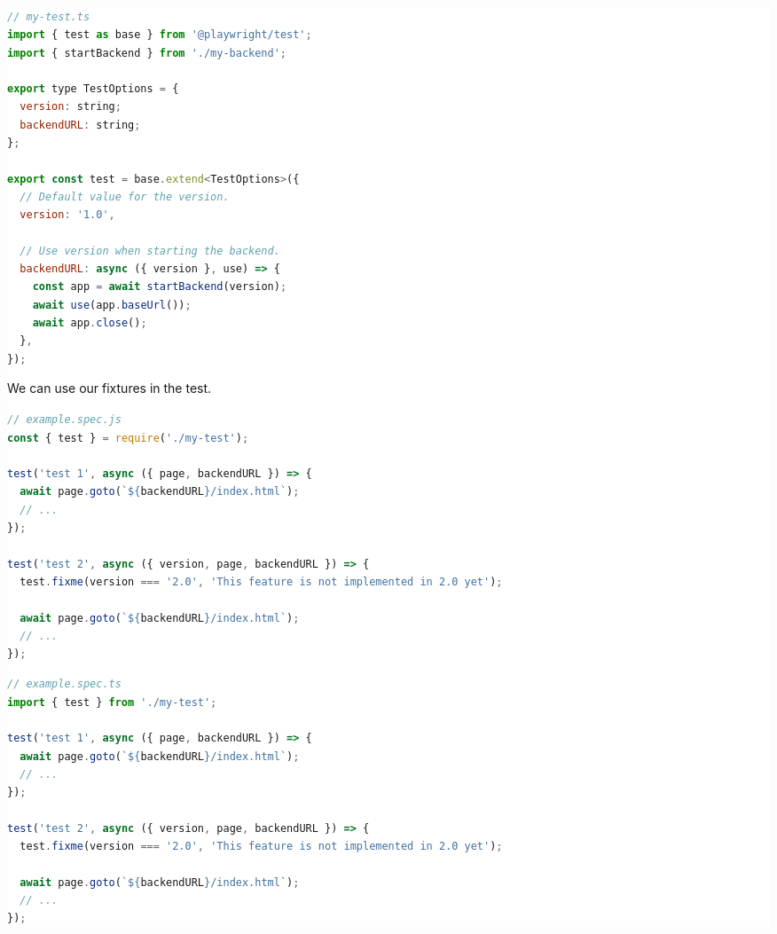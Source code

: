 ```js js-flavor=ts
// my-test.ts
import { test as base } from '@playwright/test';
import { startBackend } from './my-backend';

export type TestOptions = {
  version: string;
  backendURL: string;
};

export const test = base.extend<TestOptions>({
  // Default value for the version.
  version: '1.0',

  // Use version when starting the backend.
  backendURL: async ({ version }, use) => {
    const app = await startBackend(version);
    await use(app.baseUrl());
    await app.close();
  },
});
```

We can use our fixtures in the test.
```js js-flavor=js
// example.spec.js
const { test } = require('./my-test');

test('test 1', async ({ page, backendURL }) => {
  await page.goto(`${backendURL}/index.html`);
  // ...
});

test('test 2', async ({ version, page, backendURL }) => {
  test.fixme(version === '2.0', 'This feature is not implemented in 2.0 yet');

  await page.goto(`${backendURL}/index.html`);
  // ...
});
```

```js js-flavor=ts
// example.spec.ts
import { test } from './my-test';

test('test 1', async ({ page, backendURL }) => {
  await page.goto(`${backendURL}/index.html`);
  // ...
});

test('test 2', async ({ version, page, backendURL }) => {
  test.fixme(version === '2.0', 'This feature is not implemented in 2.0 yet');

  await page.goto(`${backendURL}/index.html`);
  // ...
});
```
